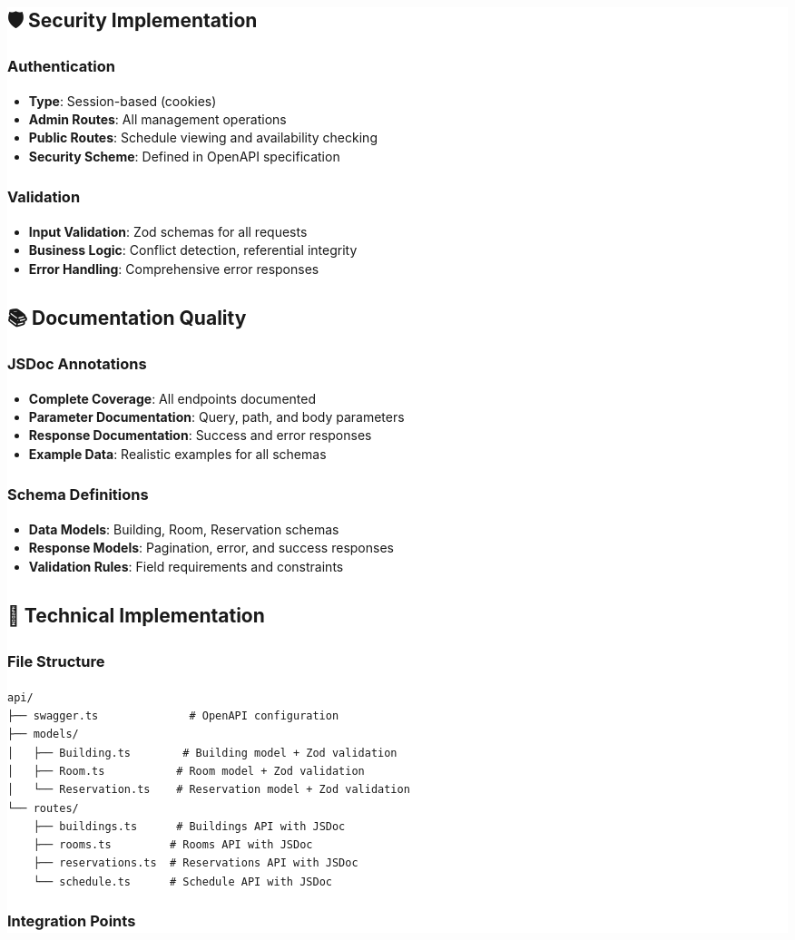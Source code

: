 ## 🛡️ Security Implementation

### Authentication

- **Type**: Session-based (cookies)
- **Admin Routes**: All management operations
- **Public Routes**: Schedule viewing and availability checking
- **Security Scheme**: Defined in OpenAPI specification

### Validation

- **Input Validation**: Zod schemas for all requests
- **Business Logic**: Conflict detection, referential integrity
- **Error Handling**: Comprehensive error responses

## 📚 Documentation Quality

### JSDoc Annotations

- **Complete Coverage**: All endpoints documented
- **Parameter Documentation**: Query, path, and body parameters
- **Response Documentation**: Success and error responses
- **Example Data**: Realistic examples for all schemas

### Schema Definitions

- **Data Models**: Building, Room, Reservation schemas
- **Response Models**: Pagination, error, and success responses
- **Validation Rules**: Field requirements and constraints

## 🔧 Technical Implementation

### File Structure

```
api/
├── swagger.ts              # OpenAPI configuration
├── models/
│   ├── Building.ts        # Building model + Zod validation
│   ├── Room.ts           # Room model + Zod validation
│   └── Reservation.ts    # Reservation model + Zod validation
└── routes/
    ├── buildings.ts      # Buildings API with JSDoc
    ├── rooms.ts         # Rooms API with JSDoc
    ├── reservations.ts  # Reservations API with JSDoc
    └── schedule.ts      # Schedule API with JSDoc
```

### Integration Points
